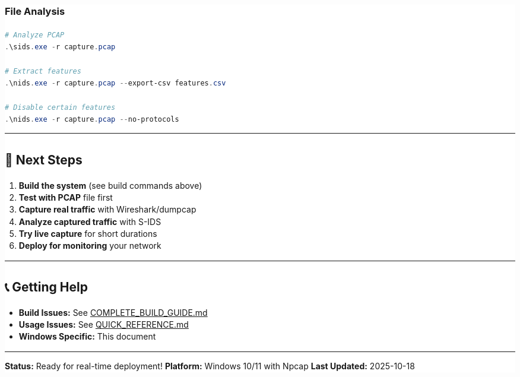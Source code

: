 ### **File Analysis**

```powershell
# Analyze PCAP
.\sids.exe -r capture.pcap

# Extract features
.\nids.exe -r capture.pcap --export-csv features.csv

# Disable certain features
.\nids.exe -r capture.pcap --no-protocols
```

---

## 🎯 Next Steps

1. **Build the system** (see build commands above)
2. **Test with PCAP** file first
3. **Capture real traffic** with Wireshark/dumpcap
4. **Analyze captured traffic** with S-IDS
5. **Try live capture** for short durations
6. **Deploy for monitoring** your network

---

## 📞 Getting Help

- **Build Issues:** See [COMPLETE_BUILD_GUIDE.md](COMPLETE_BUILD_GUIDE.md)
- **Usage Issues:** See [QUICK_REFERENCE.md](QUICK_REFERENCE.md)
- **Windows Specific:** This document

---

**Status:** Ready for real-time deployment!
**Platform:** Windows 10/11 with Npcap
**Last Updated:** 2025-10-18
